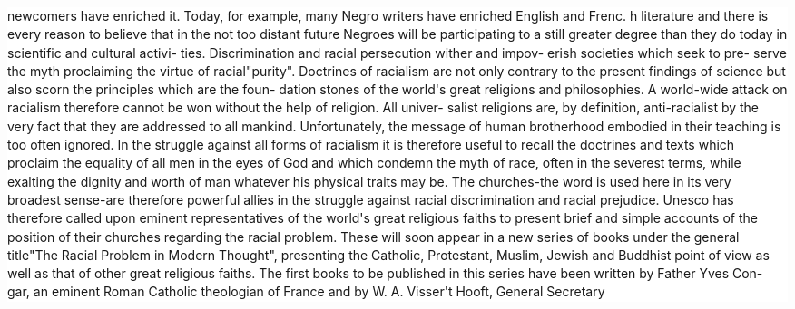 newcomers have enriched it.
Today, for example, many Negro
writers have enriched English
and Frenc. h literature and there
is every reason to believe that in
the not too distant future Negroes
will be participating to a still
greater degree than they do today
in scientific and cultural activi-
ties. Discrimination and racial
persecution wither and impov-
erish societies which seek to pre-
serve the myth proclaiming the
virtue of racial"purity".
Doctrines of racialism are not
only contrary to the present
findings of science but also scorn
the principles which are the foun-
dation stones of the world's great
religions and philosophies. A
world-wide attack on racialism
therefore cannot be won without
the help of religion. All univer-
salist religions are, by definition,
anti-racialist by the very fact
that they are addressed to all
mankind. Unfortunately, the
message of human brotherhood
embodied in their teaching is too
often ignored.
In the struggle against all forms
of racialism it is therefore useful
to recall the doctrines and texts
which proclaim the equality of
all men in the eyes of God and
which condemn the myth of race,
often in the severest terms, while
exalting the dignity and worth of
man whatever his physical traits
may be. The churches-the
word is used here in its very
broadest sense-are therefore
powerful allies in the struggle
against racial discrimination and
racial prejudice.
Unesco has therefore called
upon eminent representatives of
the world's great religious faiths
to present brief and simple
accounts of the position of their
churches regarding the racial
problem. These will soon appear
in a new series of books under the
general title"The Racial Problem
in Modern Thought", presenting
the Catholic, Protestant, Muslim,
Jewish and Buddhist point of view
as well as that of other great
religious faiths. The first books
to be published in this series have
been written by Father Yves Con-
gar, an eminent Roman Catholic
theologian of France and by W. A.
Visser't Hooft, General Secretary